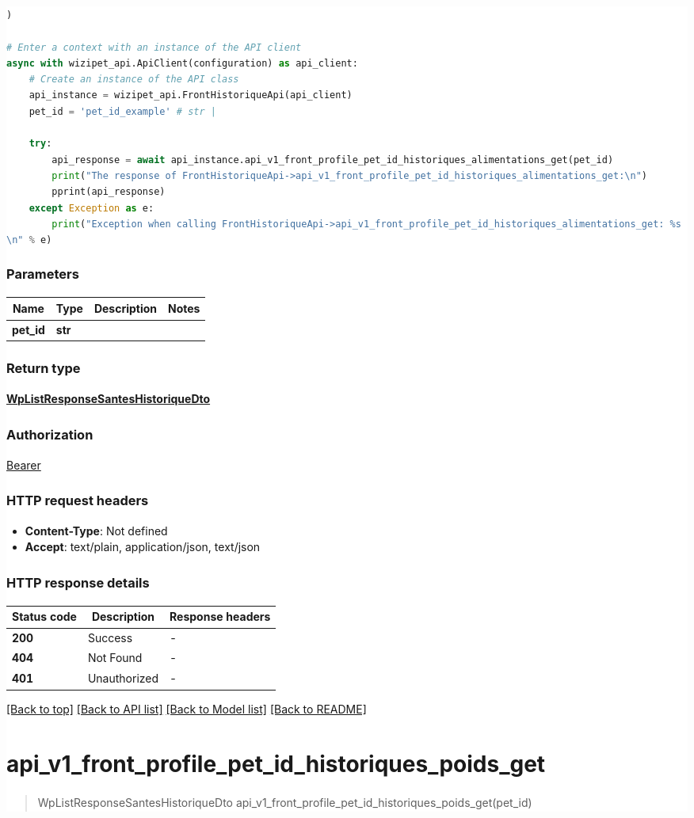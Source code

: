 ```python
)

# Enter a context with an instance of the API client
async with wizipet_api.ApiClient(configuration) as api_client:
    # Create an instance of the API class
    api_instance = wizipet_api.FrontHistoriqueApi(api_client)
    pet_id = 'pet_id_example' # str | 

    try:
        api_response = await api_instance.api_v1_front_profile_pet_id_historiques_alimentations_get(pet_id)
        print("The response of FrontHistoriqueApi->api_v1_front_profile_pet_id_historiques_alimentations_get:\n")
        pprint(api_response)
    except Exception as e:
        print("Exception when calling FrontHistoriqueApi->api_v1_front_profile_pet_id_historiques_alimentations_get: %s\n" % e)
```



### Parameters


Name | Type | Description  | Notes
------------- | ------------- | ------------- | -------------
 **pet_id** | **str**|  | 

### Return type

[**WpListResponseSantesHistoriqueDto**](WpListResponseSantesHistoriqueDto.md)

### Authorization

[Bearer](../README.md#Bearer)

### HTTP request headers

 - **Content-Type**: Not defined
 - **Accept**: text/plain, application/json, text/json

### HTTP response details

| Status code | Description | Response headers |
|-------------|-------------|------------------|
**200** | Success |  -  |
**404** | Not Found |  -  |
**401** | Unauthorized |  -  |

[[Back to top]](#) [[Back to API list]](../README.md#documentation-for-api-endpoints) [[Back to Model list]](../README.md#documentation-for-models) [[Back to README]](../README.md)

# **api_v1_front_profile_pet_id_historiques_poids_get**
> WpListResponseSantesHistoriqueDto api_v1_front_profile_pet_id_historiques_poids_get(pet_id)
